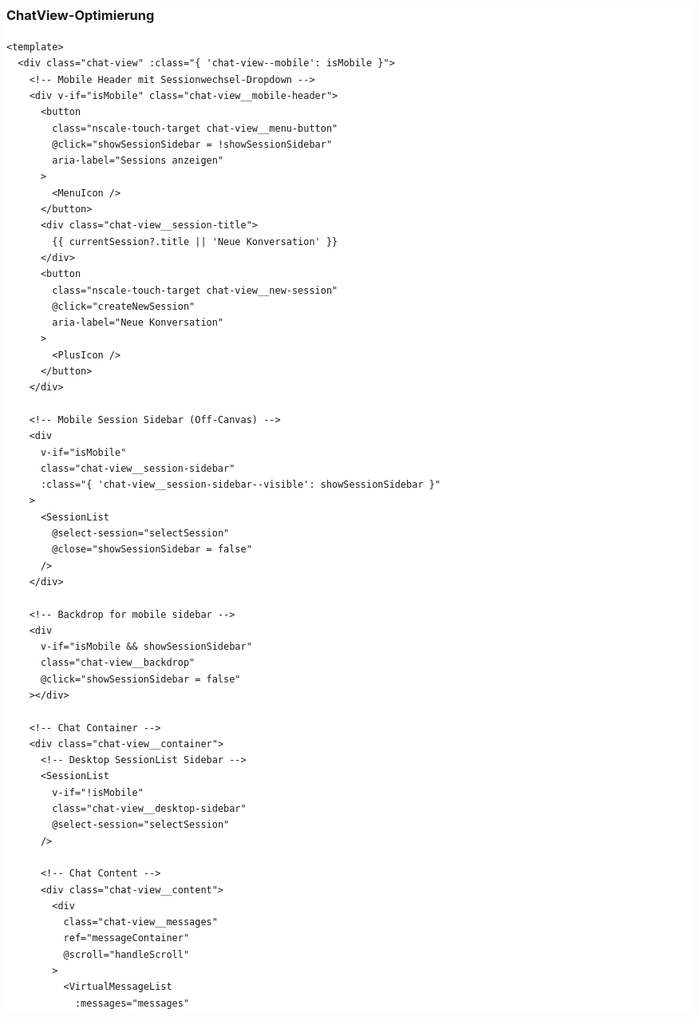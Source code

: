 ### ChatView-Optimierung

```vue
<template>
  <div class="chat-view" :class="{ 'chat-view--mobile': isMobile }">
    <!-- Mobile Header mit Sessionwechsel-Dropdown -->
    <div v-if="isMobile" class="chat-view__mobile-header">
      <button 
        class="nscale-touch-target chat-view__menu-button"
        @click="showSessionSidebar = !showSessionSidebar"
        aria-label="Sessions anzeigen"
      >
        <MenuIcon />
      </button>
      <div class="chat-view__session-title">
        {{ currentSession?.title || 'Neue Konversation' }}
      </div>
      <button 
        class="nscale-touch-target chat-view__new-session"
        @click="createNewSession"
        aria-label="Neue Konversation"
      >
        <PlusIcon />
      </button>
    </div>
    
    <!-- Mobile Session Sidebar (Off-Canvas) -->
    <div 
      v-if="isMobile" 
      class="chat-view__session-sidebar"
      :class="{ 'chat-view__session-sidebar--visible': showSessionSidebar }"
    >
      <SessionList
        @select-session="selectSession"
        @close="showSessionSidebar = false"
      />
    </div>
    
    <!-- Backdrop for mobile sidebar -->
    <div 
      v-if="isMobile && showSessionSidebar" 
      class="chat-view__backdrop"
      @click="showSessionSidebar = false"
    ></div>
    
    <!-- Chat Container -->
    <div class="chat-view__container">
      <!-- Desktop SessionList Sidebar -->
      <SessionList
        v-if="!isMobile"
        class="chat-view__desktop-sidebar"
        @select-session="selectSession"
      />
      
      <!-- Chat Content -->
      <div class="chat-view__content">
        <div 
          class="chat-view__messages"
          ref="messageContainer"
          @scroll="handleScroll"
        >
          <VirtualMessageList 
            :messages="messages"
```